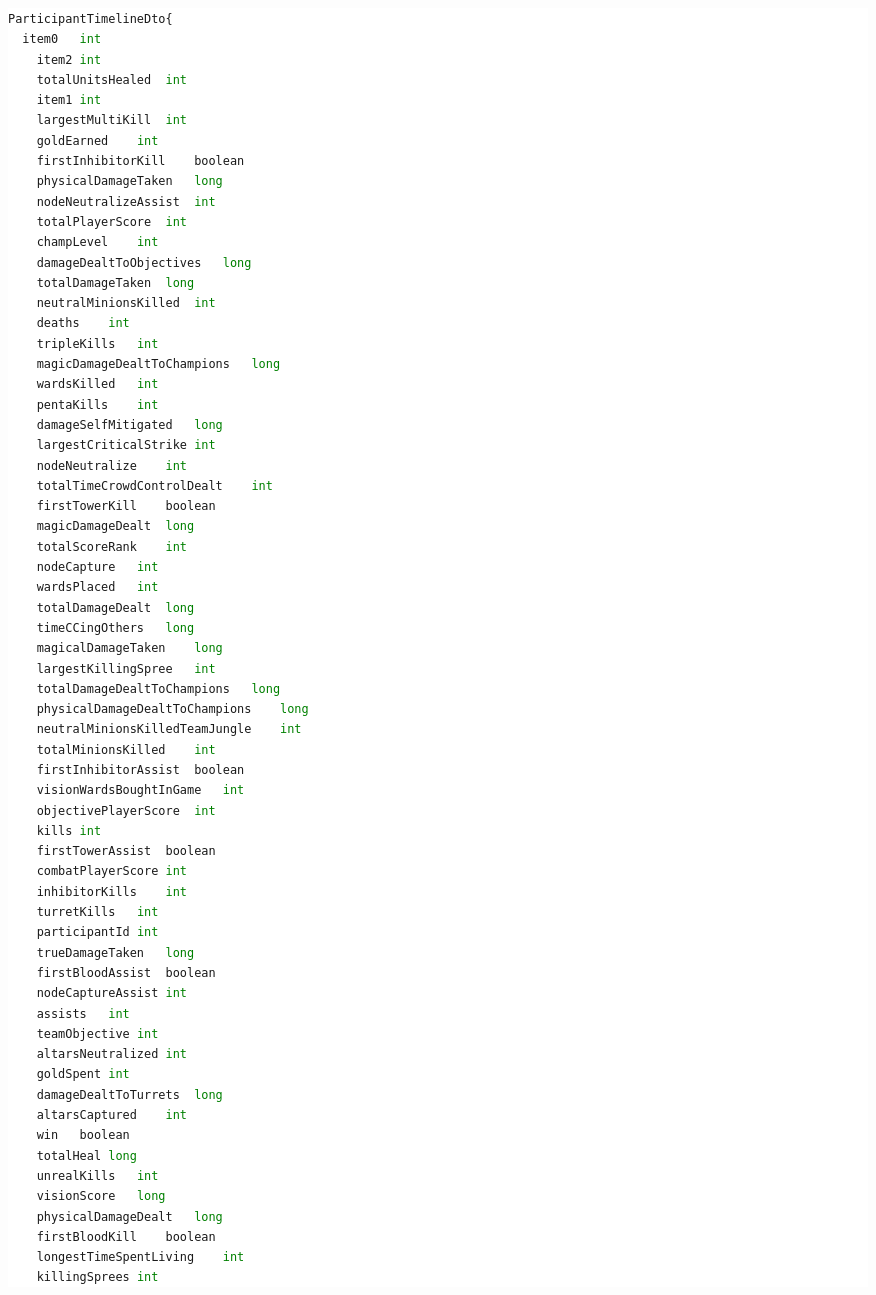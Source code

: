   ```python
  ParticipantTimelineDto{
  	item0	int	
      item2	int	
      totalUnitsHealed	int	
      item1	int	
      largestMultiKill	int	
      goldEarned	int	
      firstInhibitorKill	boolean	
      physicalDamageTaken	long	
      nodeNeutralizeAssist	int	
      totalPlayerScore	int	
      champLevel	int	
      damageDealtToObjectives	long	
      totalDamageTaken	long	
      neutralMinionsKilled	int	
      deaths	int	
      tripleKills	int	
      magicDamageDealtToChampions	long	
      wardsKilled	int	
      pentaKills	int	
      damageSelfMitigated	long	
      largestCriticalStrike	int	
      nodeNeutralize	int	
      totalTimeCrowdControlDealt	int	
      firstTowerKill	boolean	
      magicDamageDealt	long	
      totalScoreRank	int	
      nodeCapture	int	
      wardsPlaced	int	
      totalDamageDealt	long	
      timeCCingOthers	long	
      magicalDamageTaken	long	
      largestKillingSpree	int	
      totalDamageDealtToChampions	long	
      physicalDamageDealtToChampions	long	
      neutralMinionsKilledTeamJungle	int	
      totalMinionsKilled	int	
      firstInhibitorAssist	boolean	
      visionWardsBoughtInGame	int	
      objectivePlayerScore	int	
      kills	int	
      firstTowerAssist	boolean	
      combatPlayerScore	int	
      inhibitorKills	int	
      turretKills	int	
      participantId	int	
      trueDamageTaken	long	
      firstBloodAssist	boolean	
      nodeCaptureAssist	int	
      assists	int	
      teamObjective	int	
      altarsNeutralized	int	
      goldSpent	int	
      damageDealtToTurrets	long	
      altarsCaptured	int	
      win	boolean	
      totalHeal	long	
      unrealKills	int	
      visionScore	long	
      physicalDamageDealt	long	
      firstBloodKill	boolean	
      longestTimeSpentLiving	int	
      killingSprees	int	
  ```